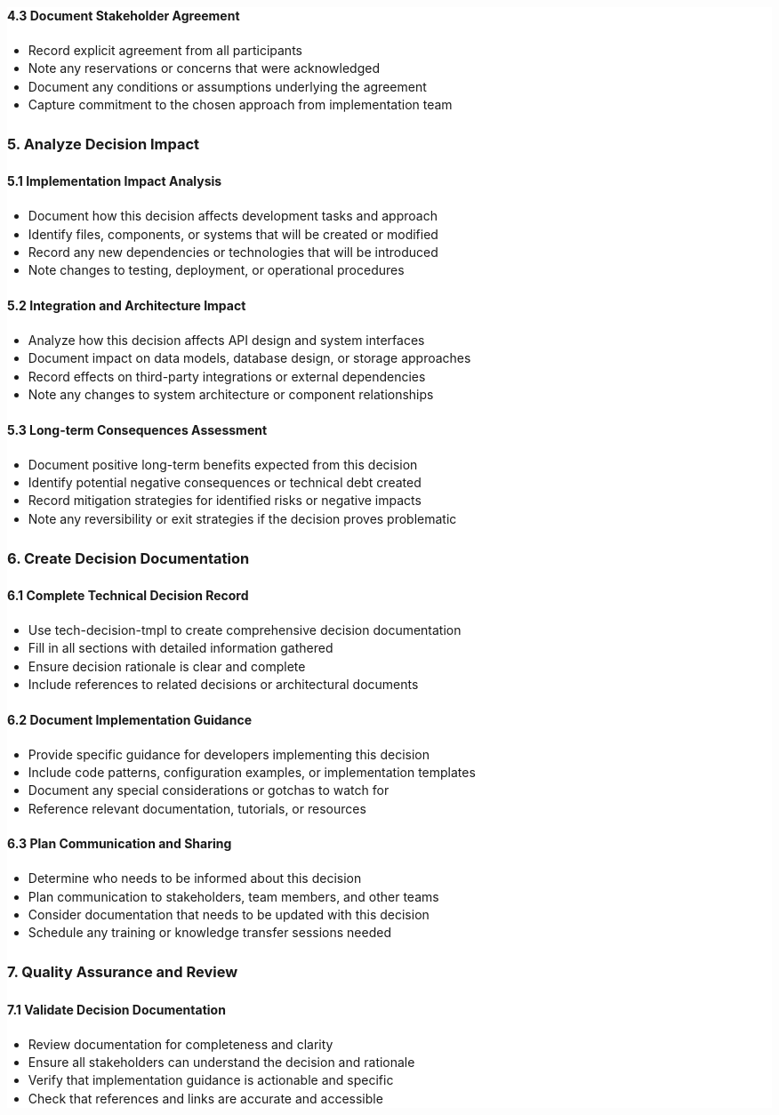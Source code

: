#### 4.3 Document Stakeholder Agreement
- Record explicit agreement from all participants
- Note any reservations or concerns that were acknowledged
- Document any conditions or assumptions underlying the agreement
- Capture commitment to the chosen approach from implementation team

### 5. Analyze Decision Impact

#### 5.1 Implementation Impact Analysis
- Document how this decision affects development tasks and approach
- Identify files, components, or systems that will be created or modified
- Record any new dependencies or technologies that will be introduced
- Note changes to testing, deployment, or operational procedures

#### 5.2 Integration and Architecture Impact
- Analyze how this decision affects API design and system interfaces
- Document impact on data models, database design, or storage approaches
- Record effects on third-party integrations or external dependencies
- Note any changes to system architecture or component relationships

#### 5.3 Long-term Consequences Assessment
- Document positive long-term benefits expected from this decision
- Identify potential negative consequences or technical debt created
- Record mitigation strategies for identified risks or negative impacts
- Note any reversibility or exit strategies if the decision proves problematic

### 6. Create Decision Documentation

#### 6.1 Complete Technical Decision Record
- Use tech-decision-tmpl to create comprehensive decision documentation
- Fill in all sections with detailed information gathered
- Ensure decision rationale is clear and complete
- Include references to related decisions or architectural documents

#### 6.2 Document Implementation Guidance
- Provide specific guidance for developers implementing this decision
- Include code patterns, configuration examples, or implementation templates
- Document any special considerations or gotchas to watch for
- Reference relevant documentation, tutorials, or resources

#### 6.3 Plan Communication and Sharing
- Determine who needs to be informed about this decision
- Plan communication to stakeholders, team members, and other teams
- Consider documentation that needs to be updated with this decision
- Schedule any training or knowledge transfer sessions needed

### 7. Quality Assurance and Review

#### 7.1 Validate Decision Documentation
- Review documentation for completeness and clarity
- Ensure all stakeholders can understand the decision and rationale
- Verify that implementation guidance is actionable and specific
- Check that references and links are accurate and accessible
